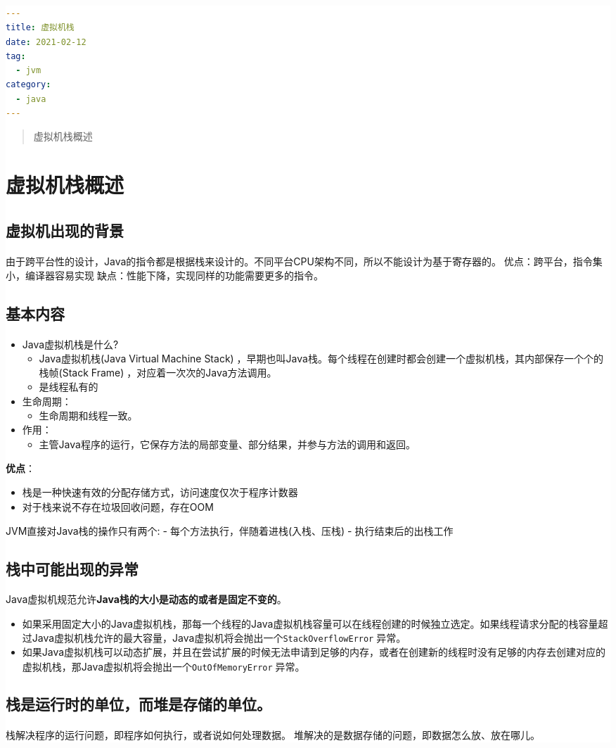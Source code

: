 ```yaml
---
title: 虚拟机栈
date: 2021-02-12
tag:
  - jvm
category:
  - java
---
```


>虚拟机栈概述

# 虚拟机栈概述
## 虚拟机出现的背景
由于跨平台性的设计，Java的指令都是根据栈来设计的。不同平台CPU架构不同，所以不能设计为基于寄存器的。
优点：跨平台，指令集小，编译器容易实现
缺点：性能下降，实现同样的功能需要更多的指令。

## 基本内容
- Java虚拟机栈是什么?
	- Java虚拟机栈(Java Virtual Machine Stack) ，早期也叫Java栈。每个线程在创建时都会创建一个虚拟机栈，其内部保存一个个的栈帧(Stack Frame) ，对应着一次次的Java方法调用。
	- 是线程私有的
- 生命周期：
	- 生命周期和线程一致。
- 作用：
	- 主管Java程序的运行，它保存方法的局部变量、部分结果，并参与方法的调用和返回。

**优点**：
- 栈是一种快速有效的分配存储方式，访问速度仅次于程序计数器
- 对于栈来说不存在垃圾回收问题，存在OOM

JVM直接对Java栈的操作只有两个:
	- 每个方法执行，伴随着进栈(入栈、压栈)
	- 执行结束后的出栈工作

## 栈中可能出现的异常
Java虚拟机规范允许**Java栈的大小是动态的或者是固定不变的**。
- 如果采用固定大小的Java虚拟机栈，那每一个线程的Java虚拟机栈容量可以在线程创建的时候独立选定。如果线程请求分配的栈容量超过Java虚拟机栈允许的最大容量，Java虚拟机将会抛出一个`StackOverflowError` 异常。
- 如果Java虚拟机栈可以动态扩展，并且在尝试扩展的时候无法申请到足够的内存，或者在创建新的线程时没有足够的内存去创建对应的虚拟机栈，那Java虚拟机将会抛出一个`OutOfMemoryError` 异常。


## 栈是运行时的单位，而堆是存储的单位。
栈解决程序的运行问题，即程序如何执行，或者说如何处理数据。
堆解决的是数据存储的问题，即数据怎么放、放在哪儿。
